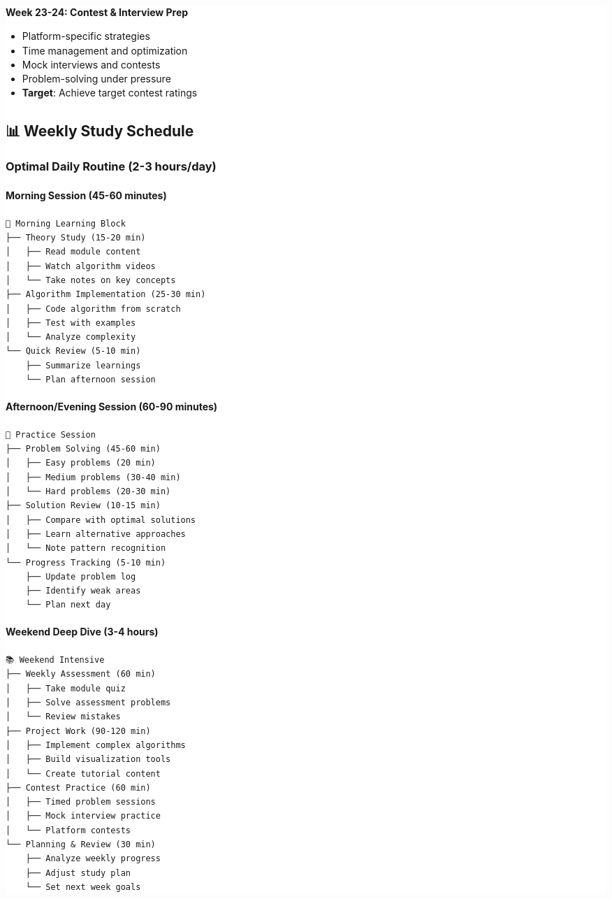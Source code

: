 **Week 23-24: Contest & Interview Prep**
- Platform-specific strategies
- Time management and optimization
- Mock interviews and contests
- Problem-solving under pressure
- **Target**: Achieve target contest ratings

## 📊 Weekly Study Schedule

### Optimal Daily Routine (2-3 hours/day)

#### Morning Session (45-60 minutes)
```
🌅 Morning Learning Block
├── Theory Study (15-20 min)
│   ├── Read module content
│   ├── Watch algorithm videos
│   └── Take notes on key concepts
├── Algorithm Implementation (25-30 min)
│   ├── Code algorithm from scratch
│   ├── Test with examples
│   └── Analyze complexity
└── Quick Review (5-10 min)
    ├── Summarize learnings
    └── Plan afternoon session
```

#### Afternoon/Evening Session (60-90 minutes)
```
🌆 Practice Session
├── Problem Solving (45-60 min)
│   ├── Easy problems (20 min)
│   ├── Medium problems (30-40 min)
│   └── Hard problems (20-30 min)
├── Solution Review (10-15 min)
│   ├── Compare with optimal solutions
│   ├── Learn alternative approaches
│   └── Note pattern recognition
└── Progress Tracking (5-10 min)
    ├── Update problem log
    ├── Identify weak areas
    └── Plan next day
```

#### Weekend Deep Dive (3-4 hours)
```
📚 Weekend Intensive
├── Weekly Assessment (60 min)
│   ├── Take module quiz
│   ├── Solve assessment problems
│   └── Review mistakes
├── Project Work (90-120 min)
│   ├── Implement complex algorithms
│   ├── Build visualization tools
│   └── Create tutorial content
├── Contest Practice (60 min)
│   ├── Timed problem sessions
│   ├── Mock interview practice
│   └── Platform contests
└── Planning & Review (30 min)
    ├── Analyze weekly progress
    ├── Adjust study plan
    └── Set next week goals
```